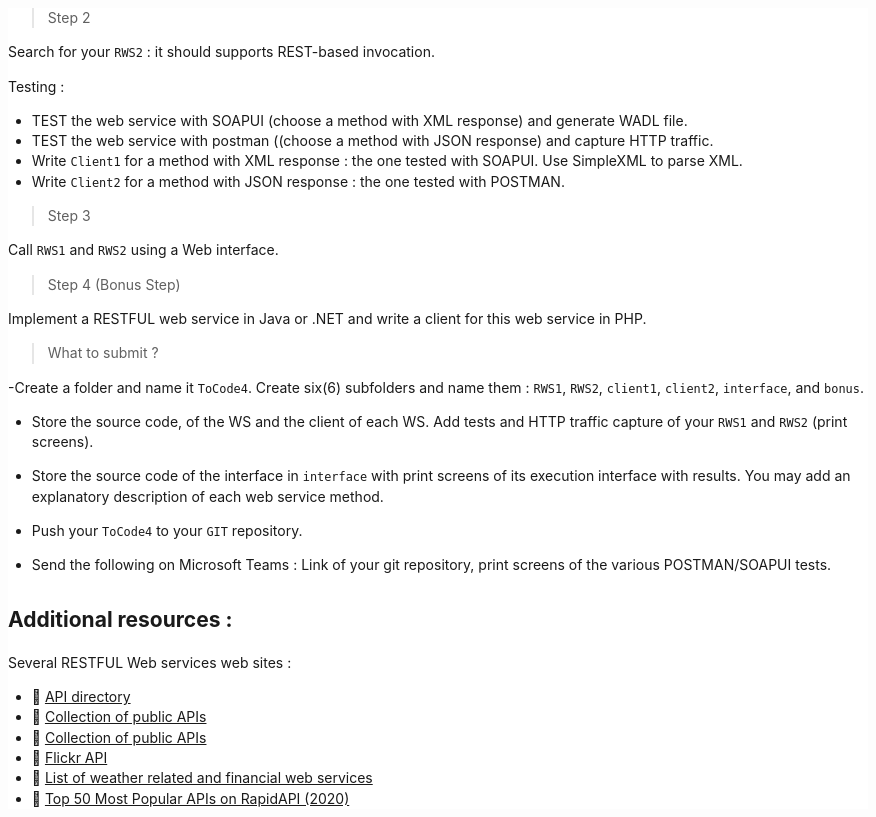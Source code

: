 > Step 2

Search for your `RWS2` : it should supports REST-based invocation.<br>

Testing :
  - TEST the web service with SOAPUI (choose a method with XML response) and generate WADL file.  
  - TEST the web service with postman ((choose a method with JSON response) and capture HTTP traffic.
  - Write `Client1` for a method with XML response : the one tested with SOAPUI. Use SimpleXML to parse XML.
  - Write `Client2` for a method with JSON response : the one tested with POSTMAN.

> Step 3 

Call `RWS1` and `RWS2` using a Web interface.

> Step 4 (Bonus Step)

Implement a RESTFUL web service  in Java or .NET and write a client for this web service in PHP.

> What to submit ?

-Create a folder and name it `ToCode4`. Create six(6) subfolders and name them : `RWS1`, `RWS2`, `client1`, `client2`, `interface`, and `bonus`.

- Store the source code, of the WS and the client of each WS. Add  tests and HTTP traffic capture of your `RWS1` and `RWS2` (print screens).
  
- Store the source code of the interface in `interface` with print screens of its execution interface with results. You may add an explanatory description of each web service method.

- Push your  `ToCode4` to your `GIT` repository. 
  
- Send the following on Microsoft Teams : Link of your git repository, print screens of the various POSTMAN/SOAPUI tests.  

## Additional resources : 

Several RESTFUL Web services web sites :

- 🔗 [API directory](https://www.programmableweb.com/)
- 🔗 [Collection of public APIs](https://explore.postman.com/templates)
- 🔗 [Collection of public APIs](https://github.com/public-apis/public-apis)
- 🔗 [Flickr API](https://www.flickr.com/services/api/)
- 🔗 [List of weather related and financial web services](http://sofa.uqam.ca/soda/webservices.php)
- 🔗 [Top 50 Most Popular APIs on RapidAPI (2020)](https://rapidapi.com/blog/most-popular-api/)


